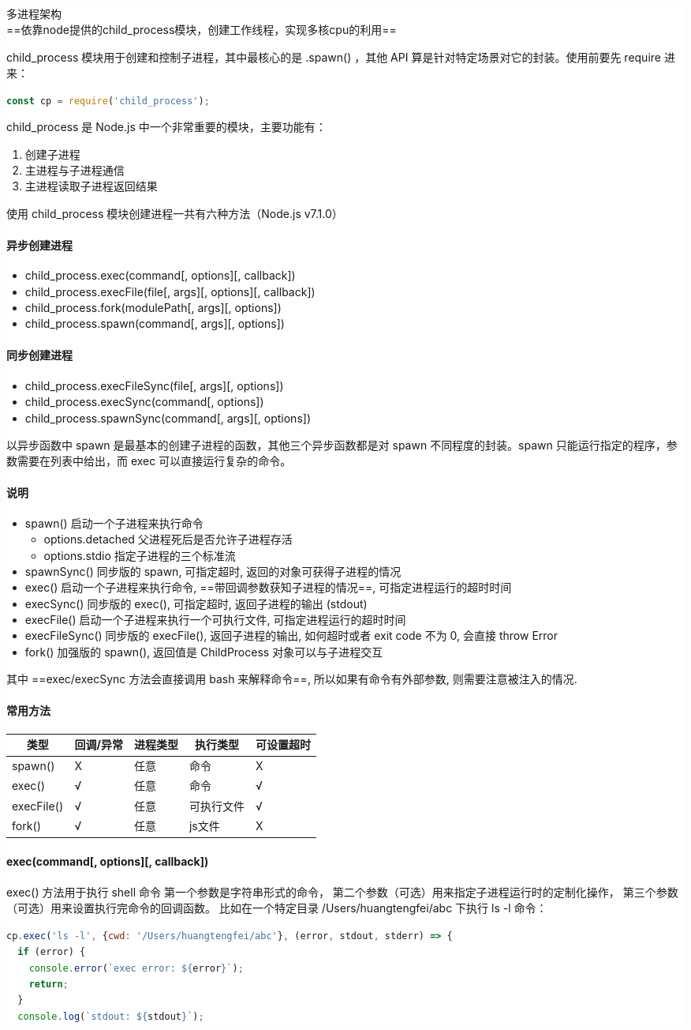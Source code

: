 多进程架构  
==依靠node提供的child_process模块，创建工作线程，实现多核cpu的利用==

child_process 模块用于创建和控制子进程，其中最核心的是 .spawn() ，其他 API 算是针对特定场景对它的封装。使用前要先 require 进来：

```js
const cp = require('child_process');
```

child_process 是 Node.js 中一个非常重要的模块，主要功能有：

1. 创建子进程
1. 主进程与子进程通信
1. 主进程读取子进程返回结果 

使用 child_process 模块创建进程一共有六种方法（Node.js v7.1.0）

#### 异步创建进程
- child_process.exec(command[, options][, callback])
- child_process.execFile(file[, args][, options][, callback])
- child_process.fork(modulePath[, args][, options])
- child_process.spawn(command[, args][, options])
#### 同步创建进程
- child_process.execFileSync(file[, args][, options])
- child_process.execSync(command[, options])
- child_process.spawnSync(command[, args][, options])  


以异步函数中 spawn 是最基本的创建子进程的函数，其他三个异步函数都是对 spawn 不同程度的封装。spawn 只能运行指定的程序，参数需要在列表中给出，而 exec 可以直接运行复杂的命令。


#### 说明
- spawn() 启动一个子进程来执行命令
    - options.detached 父进程死后是否允许子进程存活
    - options.stdio 指定子进程的三个标准流
- spawnSync() 同步版的 spawn, 可指定超时, 返回的对象可获得子进程的情况
- exec() 启动一个子进程来执行命令, ==带回调参数获知子进程的情况==, 可指定进程运行的超时时间
- execSync() 同步版的 exec(), 可指定超时, 返回子进程的输出 (stdout)
- execFile() 启动一个子进程来执行一个可执行文件, 可指定进程运行的超时时间
- execFileSync() 同步版的 execFile(), 返回子进程的输出, 如何超时或者 exit code 不为 0, 会直接 throw Error
- fork() 加强版的 spawn(), 返回值是 ChildProcess 对象可以与子进程交互


其中 ==exec/execSync 方法会直接调用 bash 来解释命令==, 所以如果有命令有外部参数, 则需要注意被注入的情况.

#### 常用方法

类型  | 回调/异常  | 进程类型  | 执行类型  | 可设置超时
---|---|---|---|---
spawn()     | X | 任意 | 命令       |  X
exec()      | √ | 任意 | 命令       |  √ 
execFile()  | √ | 任意 | 可执行文件 |  √ 
fork()      | √ | 任意 | js文件     |  X 




#### exec(command[, options][, callback])
exec() 方法用于执行 shell 命令
第一个参数是字符串形式的命令，
第二个参数（可选）用来指定子进程运行时的定制化操作，
第三个参数（可选）用来设置执行完命令的回调函数。
比如在一个特定目录 /Users/huangtengfei/abc 下执行 ls -l 命令：
```js
cp.exec('ls -l', {cwd: '/Users/huangtengfei/abc'}, (error, stdout, stderr) => {
  if (error) {
    console.error(`exec error: ${error}`);
    return;
  }
  console.log(`stdout: ${stdout}`);
```